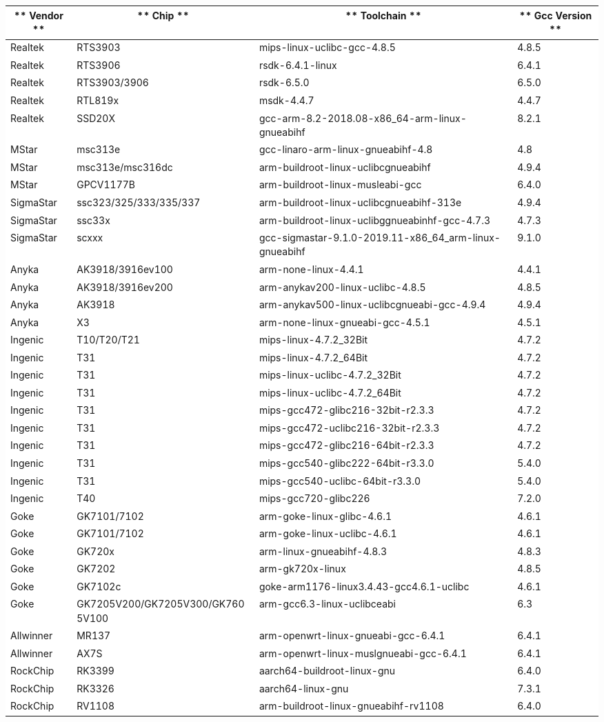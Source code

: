 | ** Vendor ** | ** Chip **                         | ** Toolchain **                                          | ** Gcc Version ** |
|--------------|------------------------------------|----------------------------------------------------------|-------------------|
|  Realtek     |  RTS3903                           |  mips-linux-uclibc-gcc-4.8.5                             |  4.8.5            |
|  Realtek     |  RTS3906                           |  rsdk-6.4.1-linux                                        |  6.4.1            |
|  Realtek     |  RTS3903/3906                      |  rsdk-6.5.0                                              |  6.5.0            |
|  Realtek     |  RTL819x                           |  msdk-4.4.7                                              |  4.4.7            |
|  Realtek     |  SSD20X                            |  gcc-arm-8.2-2018.08-x86_64-arm-linux-gnueabihf          |  8.2.1            |
|  MStar       |  msc313e                           |  gcc-linaro-arm-linux-gnueabihf-4.8                      |  4.8              |
|  MStar       |  msc313e/msc316dc                  |  arm-buildroot-linux-uclibcgnueabihf                     |  4.9.4            |
|  MStar       |  GPCV1177B                         |  arm-buildroot-linux-musleabi-gcc                        |  6.4.0            |
|  SigmaStar   |  ssc323/325/333/335/337            |  arm-buildroot-linux-uclibcgnueabihf-313e                |  4.9.4            |
|  SigmaStar   |  ssc33x                            |  arm-buildroot-linux-uclibggnueabinhf-gcc-4.7.3          |  4.7.3            |
|  SigmaStar   |  scxxx                             |  gcc-sigmastar-9.1.0-2019.11-x86_64_arm-linux-gnueabihf  |  9.1.0            |
|  Anyka       |  AK3918/3916ev100                  |  arm-none-linux-4.4.1                                    |  4.4.1            |
|  Anyka       |  AK3918/3916ev200                  |  arm-anykav200-linux-uclibc-4.8.5                        |  4.8.5            |
|  Anyka       |  AK3918                            |  arm-anykav500-linux-uclibcgnueabi-gcc-4.9.4             |  4.9.4            |
|  Anyka       |  X3                                |  arm-none-linux-gnueabi-gcc-4.5.1                        |  4.5.1            |
|  Ingenic     |  T10/T20/T21                       |  mips-linux-4.7.2_32Bit                                  |  4.7.2            |
|  Ingenic     |  T31                               |  mips-linux-4.7.2_64Bit                                  |  4.7.2            |
|  Ingenic     |  T31                               |  mips-linux-uclibc-4.7.2_32Bit                           |  4.7.2            |
|  Ingenic     |  T31                               |  mips-linux-uclibc-4.7.2_64Bit                           |  4.7.2            |
|  Ingenic     |  T31                               |  mips-gcc472-glibc216-32bit-r2.3.3                       |  4.7.2            |
|  Ingenic     |  T31                               |  mips-gcc472-uclibc216-32bit-r2.3.3                      |  4.7.2            |
|  Ingenic     |  T31                               |  mips-gcc472-glibc216-64bit-r2.3.3                       |  4.7.2            |
|  Ingenic     |  T31                               |  mips-gcc540-glibc222-64bit-r3.3.0                       |  5.4.0            |
|  Ingenic     |  T31                               |  mips-gcc540-uclibc-64bit-r3.3.0                         |  5.4.0            |
|  Ingenic     |  T40                               |  mips-gcc720-glibc226                                    |  7.2.0            |
|  Goke        |  GK7101/7102                       |  arm-goke-linux-glibc-4.6.1                              |  4.6.1            |
|  Goke        |  GK7101/7102                       |  arm-goke-linux-uclibc-4.6.1                             |  4.6.1            |
|  Goke        |  GK720x                            |  arm-linux-gnueabihf-4.8.3                               |  4.8.3            |
|  Goke        |  GK7202                            |  arm-gk720x-linux                                        |  4.8.5            |
|  Goke        |  GK7102c                           |  goke-arm1176-linux3.4.43-gcc4.6.1-uclibc                |  4.6.1            |
|  Goke        |  GK7205V200/GK7205V300/GK7605V100  |  arm-gcc6.3-linux-uclibceabi                             |  6.3              |
|  Allwinner   |  MR137                             |  arm-openwrt-linux-gnueabi-gcc-6.4.1                     |  6.4.1            |
|  Allwinner   |  AX7S                              |  arm-openwrt-linux-muslgnueabi-gcc-6.4.1                 |  6.4.1            |
|  RockChip    |  RK3399                            |  aarch64-buildroot-linux-gnu                             |  6.4.0            |
|  RockChip    |  RK3326                            |  aarch64-linux-gnu                                       |  7.3.1            |
|  RockChip    |  RV1108                            |  arm-buildroot-linux-gnueabihf-rv1108                    |  6.4.0            |